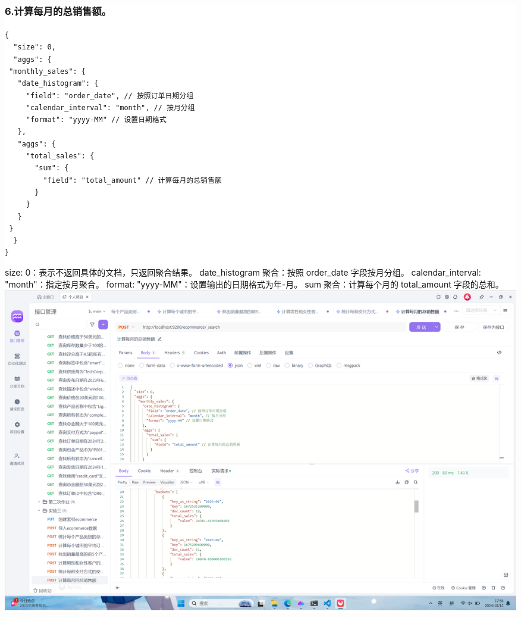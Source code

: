 ### 6.计算每月的总销售额。

  ```
  {
    "size": 0,
    "aggs": {
   "monthly_sales": {
     "date_histogram": {
       "field": "order_date", // 按照订单日期分组
       "calendar_interval": "month", // 按月分组
       "format": "yyyy-MM" // 设置日期格式
     },
     "aggs": {
       "total_sales": {
         "sum": {
           "field": "total_amount" // 计算每月的总销售额
         }
       }
     }
   }
    }
  }
  ```

  size: 0：表示不返回具体的文档，只返回聚合结果。
  date_histogram 聚合：按照 order_date 字段按月分组。
  calendar_interval: "month"：指定按月聚合。
  format: "yyyy-MM"：设置输出的日期格式为年-月。
  sum 聚合：计算每个月的 total_amount 字段的总和。
  ![alt text](image-7.png)
